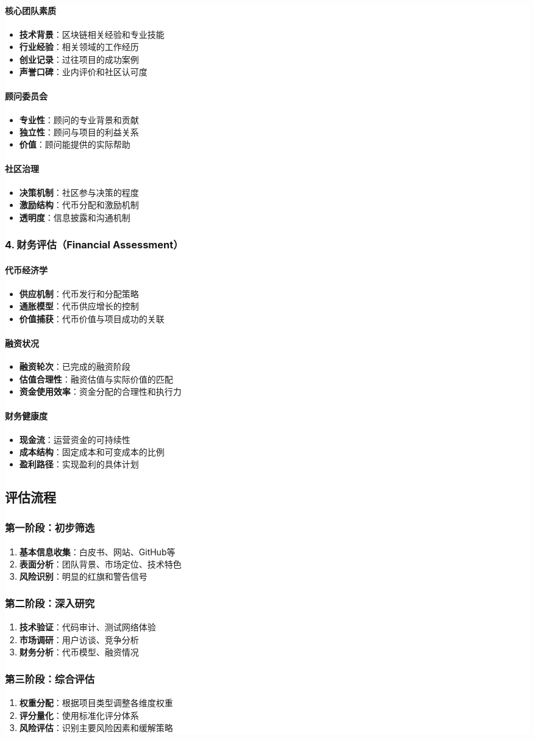 #### 核心团队素质
- **技术背景**：区块链相关经验和专业技能
- **行业经验**：相关领域的工作经历
- **创业记录**：过往项目的成功案例
- **声誉口碑**：业内评价和社区认可度

#### 顾问委员会
- **专业性**：顾问的专业背景和贡献
- **独立性**：顾问与项目的利益关系
- **价值**：顾问能提供的实际帮助

#### 社区治理
- **决策机制**：社区参与决策的程度
- **激励结构**：代币分配和激励机制
- **透明度**：信息披露和沟通机制

### 4. 财务评估（Financial Assessment）

#### 代币经济学
- **供应机制**：代币发行和分配策略
- **通胀模型**：代币供应增长的控制
- **价值捕获**：代币价值与项目成功的关联

#### 融资状况
- **融资轮次**：已完成的融资阶段
- **估值合理性**：融资估值与实际价值的匹配
- **资金使用效率**：资金分配的合理性和执行力

#### 财务健康度
- **现金流**：运营资金的可持续性
- **成本结构**：固定成本和可变成本的比例
- **盈利路径**：实现盈利的具体计划

## 评估流程

### 第一阶段：初步筛选
1. **基本信息收集**：白皮书、网站、GitHub等
2. **表面分析**：团队背景、市场定位、技术特色
3. **风险识别**：明显的红旗和警告信号

### 第二阶段：深入研究
1. **技术验证**：代码审计、测试网络体验
2. **市场调研**：用户访谈、竞争分析
3. **财务分析**：代币模型、融资情况

### 第三阶段：综合评估
1. **权重分配**：根据项目类型调整各维度权重
2. **评分量化**：使用标准化评分体系
3. **风险评估**：识别主要风险因素和缓解策略
